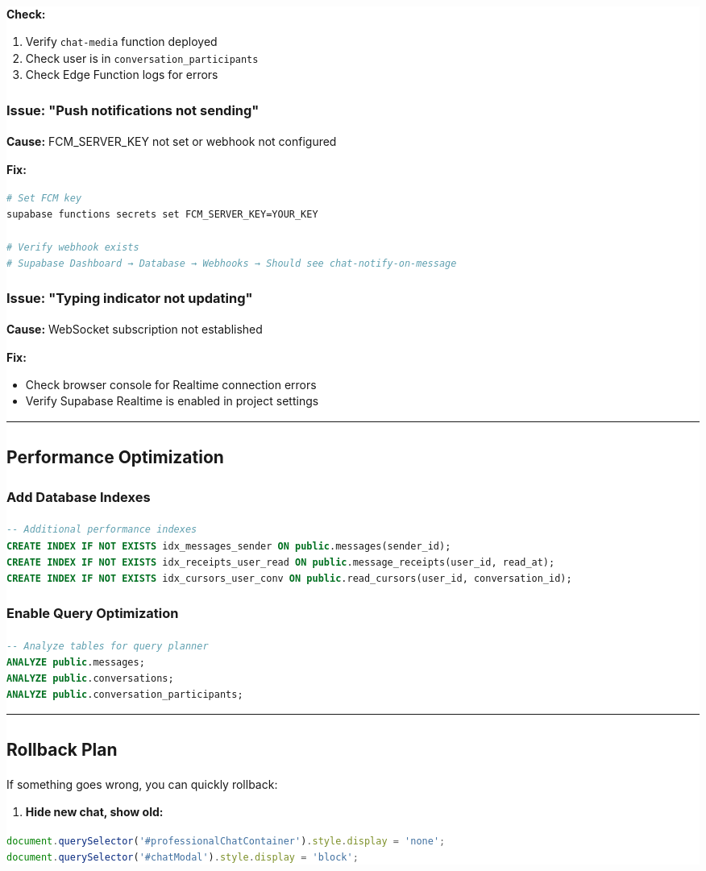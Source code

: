 **Check:**
1. Verify `chat-media` function deployed
2. Check user is in `conversation_participants`
3. Check Edge Function logs for errors

### Issue: "Push notifications not sending"
**Cause:** FCM_SERVER_KEY not set or webhook not configured

**Fix:**
```bash
# Set FCM key
supabase functions secrets set FCM_SERVER_KEY=YOUR_KEY

# Verify webhook exists
# Supabase Dashboard → Database → Webhooks → Should see chat-notify-on-message
```

### Issue: "Typing indicator not updating"
**Cause:** WebSocket subscription not established

**Fix:**
- Check browser console for Realtime connection errors
- Verify Supabase Realtime is enabled in project settings

---

## Performance Optimization

### Add Database Indexes
```sql
-- Additional performance indexes
CREATE INDEX IF NOT EXISTS idx_messages_sender ON public.messages(sender_id);
CREATE INDEX IF NOT EXISTS idx_receipts_user_read ON public.message_receipts(user_id, read_at);
CREATE INDEX IF NOT EXISTS idx_cursors_user_conv ON public.read_cursors(user_id, conversation_id);
```

### Enable Query Optimization
```sql
-- Analyze tables for query planner
ANALYZE public.messages;
ANALYZE public.conversations;
ANALYZE public.conversation_participants;
```

---

## Rollback Plan

If something goes wrong, you can quickly rollback:

1. **Hide new chat, show old:**
```javascript
document.querySelector('#professionalChatContainer').style.display = 'none';
document.querySelector('#chatModal').style.display = 'block';
```
